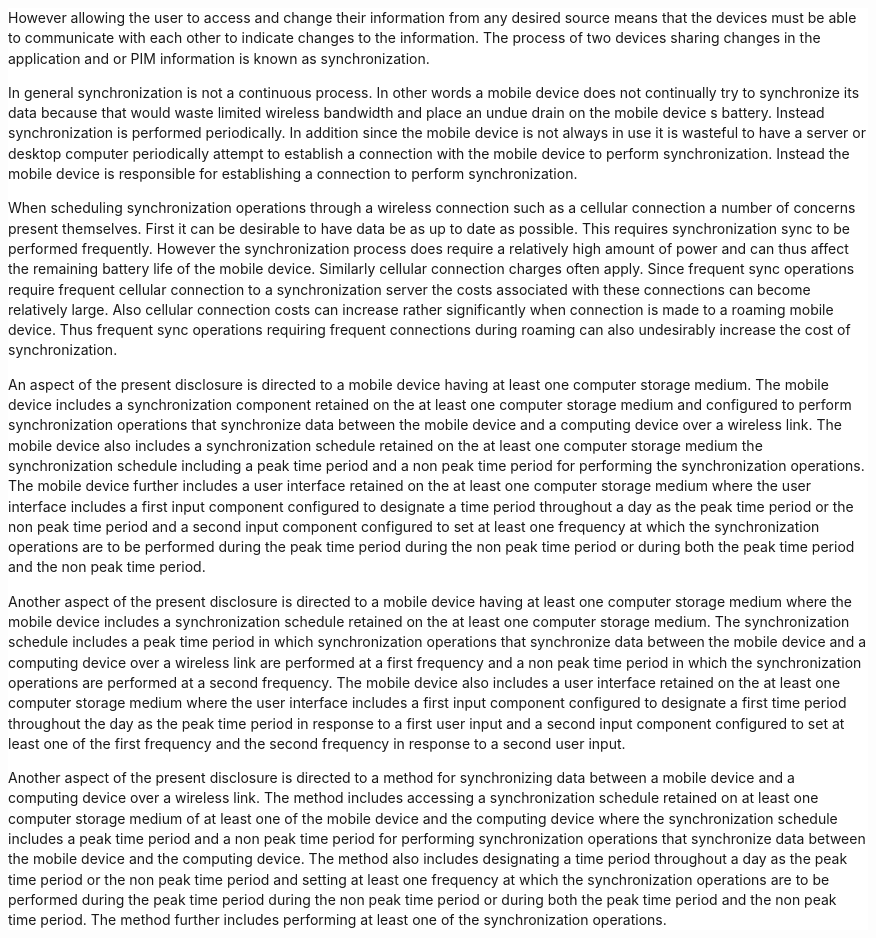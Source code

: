 However allowing the user to access and change their information from any desired source means that the devices must be able to communicate with each other to indicate changes to the information. The process of two devices sharing changes in the application and or PIM information is known as synchronization.

In general synchronization is not a continuous process. In other words a mobile device does not continually try to synchronize its data because that would waste limited wireless bandwidth and place an undue drain on the mobile device s battery. Instead synchronization is performed periodically. In addition since the mobile device is not always in use it is wasteful to have a server or desktop computer periodically attempt to establish a connection with the mobile device to perform synchronization. Instead the mobile device is responsible for establishing a connection to perform synchronization.

When scheduling synchronization operations through a wireless connection such as a cellular connection a number of concerns present themselves. First it can be desirable to have data be as up to date as possible. This requires synchronization sync to be performed frequently. However the synchronization process does require a relatively high amount of power and can thus affect the remaining battery life of the mobile device. Similarly cellular connection charges often apply. Since frequent sync operations require frequent cellular connection to a synchronization server the costs associated with these connections can become relatively large. Also cellular connection costs can increase rather significantly when connection is made to a roaming mobile device. Thus frequent sync operations requiring frequent connections during roaming can also undesirably increase the cost of synchronization.

An aspect of the present disclosure is directed to a mobile device having at least one computer storage medium. The mobile device includes a synchronization component retained on the at least one computer storage medium and configured to perform synchronization operations that synchronize data between the mobile device and a computing device over a wireless link. The mobile device also includes a synchronization schedule retained on the at least one computer storage medium the synchronization schedule including a peak time period and a non peak time period for performing the synchronization operations. The mobile device further includes a user interface retained on the at least one computer storage medium where the user interface includes a first input component configured to designate a time period throughout a day as the peak time period or the non peak time period and a second input component configured to set at least one frequency at which the synchronization operations are to be performed during the peak time period during the non peak time period or during both the peak time period and the non peak time period.

Another aspect of the present disclosure is directed to a mobile device having at least one computer storage medium where the mobile device includes a synchronization schedule retained on the at least one computer storage medium. The synchronization schedule includes a peak time period in which synchronization operations that synchronize data between the mobile device and a computing device over a wireless link are performed at a first frequency and a non peak time period in which the synchronization operations are performed at a second frequency. The mobile device also includes a user interface retained on the at least one computer storage medium where the user interface includes a first input component configured to designate a first time period throughout the day as the peak time period in response to a first user input and a second input component configured to set at least one of the first frequency and the second frequency in response to a second user input.

Another aspect of the present disclosure is directed to a method for synchronizing data between a mobile device and a computing device over a wireless link. The method includes accessing a synchronization schedule retained on at least one computer storage medium of at least one of the mobile device and the computing device where the synchronization schedule includes a peak time period and a non peak time period for performing synchronization operations that synchronize data between the mobile device and the computing device. The method also includes designating a time period throughout a day as the peak time period or the non peak time period and setting at least one frequency at which the synchronization operations are to be performed during the peak time period during the non peak time period or during both the peak time period and the non peak time period. The method further includes performing at least one of the synchronization operations.

